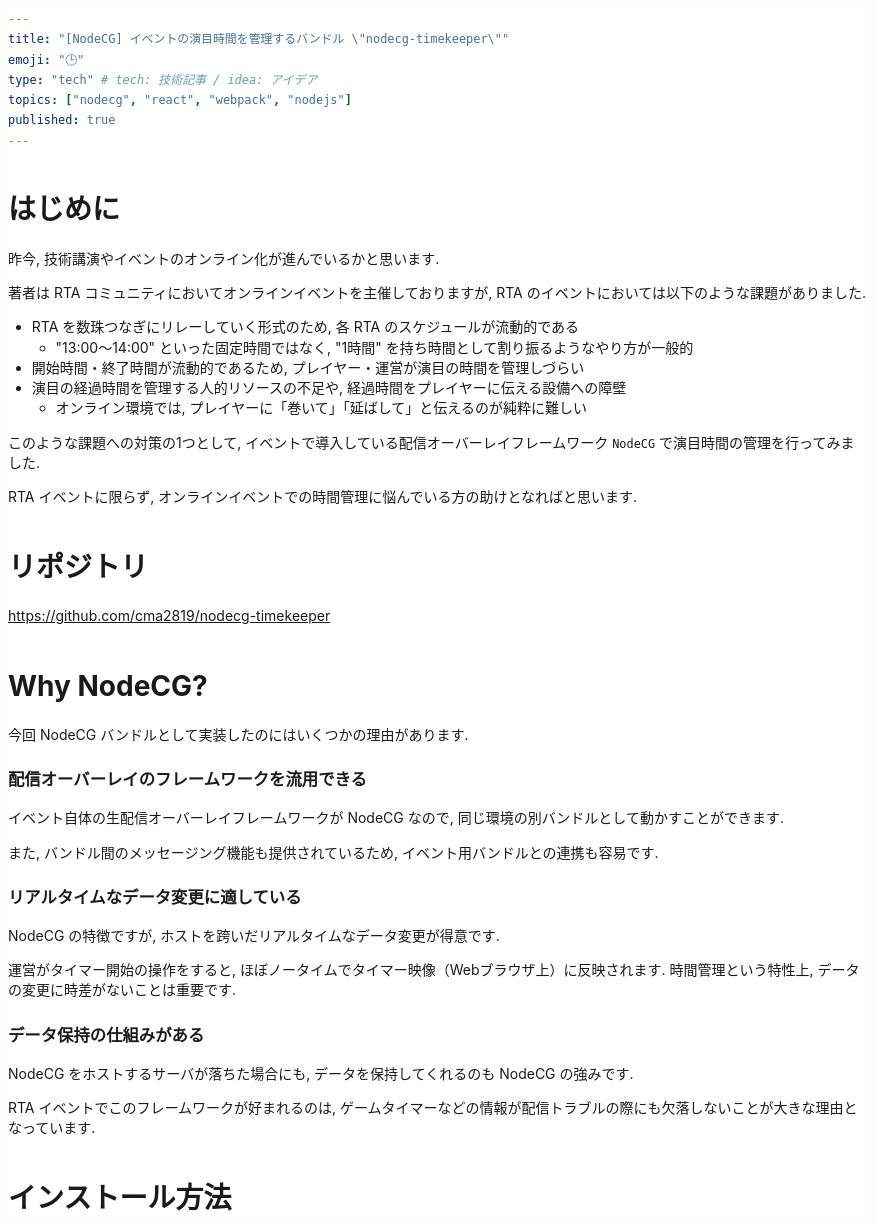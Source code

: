 ```yaml
---
title: "[NodeCG] イベントの演目時間を管理するバンドル \"nodecg-timekeeper\""
emoji: "🕒"
type: "tech" # tech: 技術記事 / idea: アイデア
topics: ["nodecg", "react", "webpack", "nodejs"]
published: true
---
```


# はじめに

昨今, 技術講演やイベントのオンライン化が進んでいるかと思います.

著者は RTA コミュニティにおいてオンラインイベントを主催しておりますが, RTA のイベントにおいては以下のような課題がありました.

- RTA を数珠つなぎにリレーしていく形式のため, 各 RTA のスケジュールが流動的である
  - "13:00～14:00" といった固定時間ではなく, "1時間" を持ち時間として割り振るようなやり方が一般的
- 開始時間・終了時間が流動的であるため, プレイヤー・運営が演目の時間を管理しづらい
- 演目の経過時間を管理する人的リソースの不足や, 経過時間をプレイヤーに伝える設備への障壁
  - オンライン環境では, プレイヤーに「巻いて」「延ばして」と伝えるのが純粋に難しい

このような課題への対策の1つとして, イベントで導入している配信オーバーレイフレームワーク `NodeCG` で演目時間の管理を行ってみました.

RTA イベントに限らず, オンラインイベントでの時間管理に悩んでいる方の助けとなればと思います.

# リポジトリ

https://github.com/cma2819/nodecg-timekeeper

# Why NodeCG?

今回 NodeCG バンドルとして実装したのにはいくつかの理由があります.

### 配信オーバーレイのフレームワークを流用できる

イベント自体の生配信オーバーレイフレームワークが NodeCG なので, 同じ環境の別バンドルとして動かすことができます.

また, バンドル間のメッセージング機能も提供されているため, イベント用バンドルとの連携も容易です.

### リアルタイムなデータ変更に適している

NodeCG の特徴ですが, ホストを跨いだリアルタイムなデータ変更が得意です.

運営がタイマー開始の操作をすると, ほぼノータイムでタイマー映像（Webブラウザ上）に反映されます. 時間管理という特性上, データの変更に時差がないことは重要です.

### データ保持の仕組みがある

NodeCG をホストするサーバが落ちた場合にも, データを保持してくれるのも NodeCG の強みです.

RTA イベントでこのフレームワークが好まれるのは, ゲームタイマーなどの情報が配信トラブルの際にも欠落しないことが大きな理由となっています.

# インストール方法
